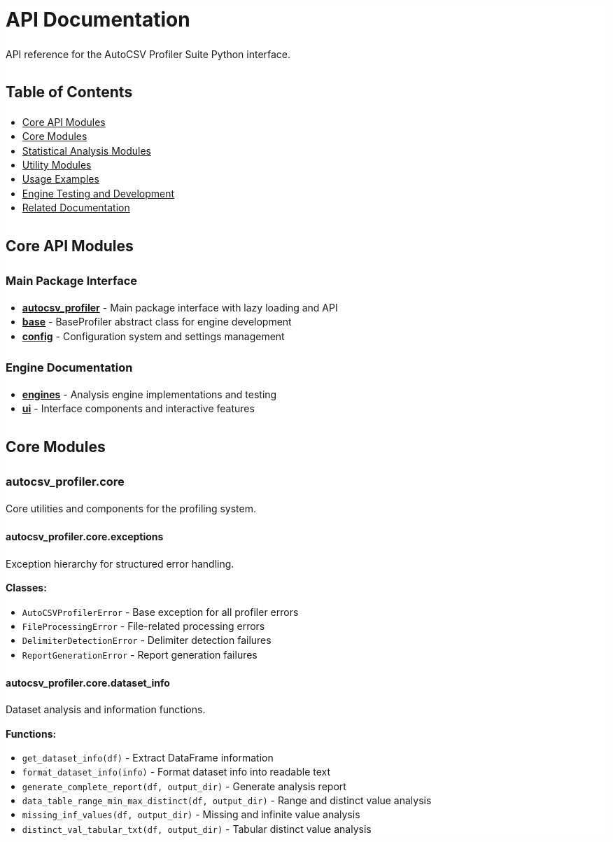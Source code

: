 # API Documentation

API reference for the AutoCSV Profiler Suite Python interface.

## Table of Contents

- [Core API Modules](#core-api-modules)
- [Core Modules](#core-modules)
- [Statistical Analysis Modules](#statistical-analysis-modules)
- [Utility Modules](#utility-modules)
- [Usage Examples](#usage-examples)
- [Engine Testing and Development](#engine-testing-and-development)
- [Related Documentation](#related-documentation)

## Core API Modules

### Main Package Interface
- **[autocsv_profiler](autocsv_profiler.md)** - Main package interface with lazy loading and API
- **[base](base.md)** - BaseProfiler abstract class for engine development
- **[config](config.md)** - Configuration system and settings management

### Engine Documentation
- **[engines](engines/)** - Analysis engine implementations and testing
- **[ui](ui/)** - Interface components and interactive features

## Core Modules

### autocsv_profiler.core

Core utilities and components for the profiling system.

#### autocsv_profiler.core.exceptions

Exception hierarchy for structured error handling.

**Classes:**
- `AutoCSVProfilerError` - Base exception for all profiler errors
- `FileProcessingError` - File-related processing errors
- `DelimiterDetectionError` - Delimiter detection failures
- `ReportGenerationError` - Report generation failures

#### autocsv_profiler.core.dataset_info

Dataset analysis and information functions.

**Functions:**
- `get_dataset_info(df)` - Extract DataFrame information
- `format_dataset_info(info)` - Format dataset info into readable text
- `generate_complete_report(df, output_dir)` - Generate analysis report
- `data_table_range_min_max_distinct(df, output_dir)` - Range and distinct value analysis
- `missing_inf_values(df, output_dir)` - Missing and infinite value analysis
- `distinct_val_tabular_txt(df, output_dir)` - Tabular distinct value analysis

